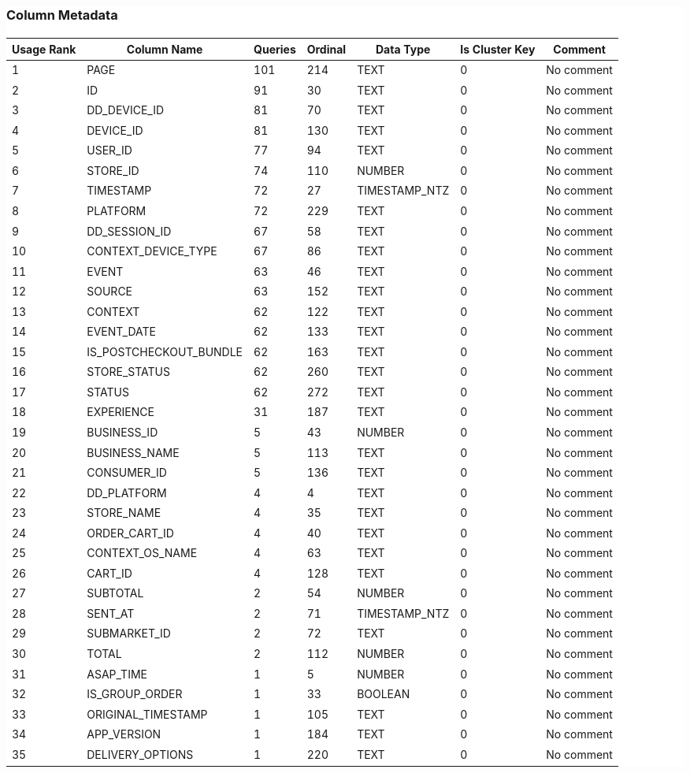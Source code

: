 ### Column Metadata

| Usage Rank | Column Name | Queries | Ordinal | Data Type | Is Cluster Key | Comment |
|------------|-------------|---------|---------|-----------|----------------|---------|
| 1 | PAGE | 101 | 214 | TEXT | 0 | No comment |
| 2 | ID | 91 | 30 | TEXT | 0 | No comment |
| 3 | DD_DEVICE_ID | 81 | 70 | TEXT | 0 | No comment |
| 4 | DEVICE_ID | 81 | 130 | TEXT | 0 | No comment |
| 5 | USER_ID | 77 | 94 | TEXT | 0 | No comment |
| 6 | STORE_ID | 74 | 110 | NUMBER | 0 | No comment |
| 7 | TIMESTAMP | 72 | 27 | TIMESTAMP_NTZ | 0 | No comment |
| 8 | PLATFORM | 72 | 229 | TEXT | 0 | No comment |
| 9 | DD_SESSION_ID | 67 | 58 | TEXT | 0 | No comment |
| 10 | CONTEXT_DEVICE_TYPE | 67 | 86 | TEXT | 0 | No comment |
| 11 | EVENT | 63 | 46 | TEXT | 0 | No comment |
| 12 | SOURCE | 63 | 152 | TEXT | 0 | No comment |
| 13 | CONTEXT | 62 | 122 | TEXT | 0 | No comment |
| 14 | EVENT_DATE | 62 | 133 | TEXT | 0 | No comment |
| 15 | IS_POSTCHECKOUT_BUNDLE | 62 | 163 | TEXT | 0 | No comment |
| 16 | STORE_STATUS | 62 | 260 | TEXT | 0 | No comment |
| 17 | STATUS | 62 | 272 | TEXT | 0 | No comment |
| 18 | EXPERIENCE | 31 | 187 | TEXT | 0 | No comment |
| 19 | BUSINESS_ID | 5 | 43 | NUMBER | 0 | No comment |
| 20 | BUSINESS_NAME | 5 | 113 | TEXT | 0 | No comment |
| 21 | CONSUMER_ID | 5 | 136 | TEXT | 0 | No comment |
| 22 | DD_PLATFORM | 4 | 4 | TEXT | 0 | No comment |
| 23 | STORE_NAME | 4 | 35 | TEXT | 0 | No comment |
| 24 | ORDER_CART_ID | 4 | 40 | TEXT | 0 | No comment |
| 25 | CONTEXT_OS_NAME | 4 | 63 | TEXT | 0 | No comment |
| 26 | CART_ID | 4 | 128 | TEXT | 0 | No comment |
| 27 | SUBTOTAL | 2 | 54 | NUMBER | 0 | No comment |
| 28 | SENT_AT | 2 | 71 | TIMESTAMP_NTZ | 0 | No comment |
| 29 | SUBMARKET_ID | 2 | 72 | TEXT | 0 | No comment |
| 30 | TOTAL | 2 | 112 | NUMBER | 0 | No comment |
| 31 | ASAP_TIME | 1 | 5 | NUMBER | 0 | No comment |
| 32 | IS_GROUP_ORDER | 1 | 33 | BOOLEAN | 0 | No comment |
| 33 | ORIGINAL_TIMESTAMP | 1 | 105 | TEXT | 0 | No comment |
| 34 | APP_VERSION | 1 | 184 | TEXT | 0 | No comment |
| 35 | DELIVERY_OPTIONS | 1 | 220 | TEXT | 0 | No comment |